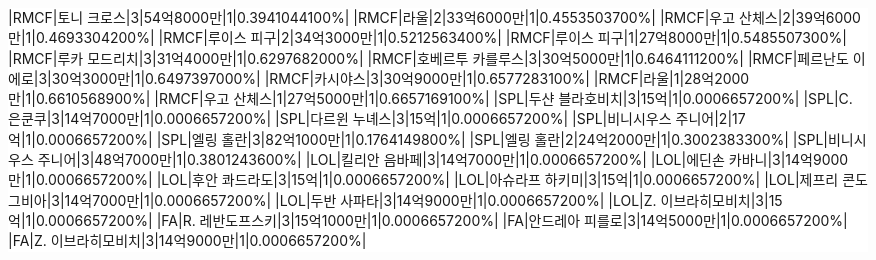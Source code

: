 |RMCF|토니 크로스|3|54억8000만|1|0.3941044100%|
|RMCF|라울|2|33억6000만|1|0.4553503700%|
|RMCF|우고 산체스|2|39억6000만|1|0.4693304200%|
|RMCF|루이스 피구|2|34억3000만|1|0.5212563400%|
|RMCF|루이스 피구|1|27억8000만|1|0.5485507300%|
|RMCF|루카 모드리치|3|31억4000만|1|0.6297682000%|
|RMCF|호베르투 카를루스|3|30억5000만|1|0.6464111200%|
|RMCF|페르난도 이에로|3|30억3000만|1|0.6497397000%|
|RMCF|카시야스|3|30억9000만|1|0.6577283100%|
|RMCF|라울|1|28억2000만|1|0.6610568900%|
|RMCF|우고 산체스|1|27억5000만|1|0.6657169100%|
|SPL|두샨 블라호비치|3|15억|1|0.0006657200%|
|SPL|C. 은쿤쿠|3|14억7000만|1|0.0006657200%|
|SPL|다르윈 누녜스|3|15억|1|0.0006657200%|
|SPL|비니시우스 주니어|2|17억|1|0.0006657200%|
|SPL|엘링 홀란|3|82억1000만|1|0.1764149800%|
|SPL|엘링 홀란|2|24억2000만|1|0.3002383300%|
|SPL|비니시우스 주니어|3|48억7000만|1|0.3801243600%|
|LOL|킬리안 음바페|3|14억7000만|1|0.0006657200%|
|LOL|에딘손 카바니|3|14억9000만|1|0.0006657200%|
|LOL|후안 콰드라도|3|15억|1|0.0006657200%|
|LOL|아슈라프 하키미|3|15억|1|0.0006657200%|
|LOL|제프리 콘도그비아|3|14억7000만|1|0.0006657200%|
|LOL|두반 사파타|3|14억9000만|1|0.0006657200%|
|LOL|Z. 이브라히모비치|3|15억|1|0.0006657200%|
|FA|R. 레반도프스키|3|15억1000만|1|0.0006657200%|
|FA|안드레아 피를로|3|14억5000만|1|0.0006657200%|
|FA|Z. 이브라히모비치|3|14억9000만|1|0.0006657200%|
